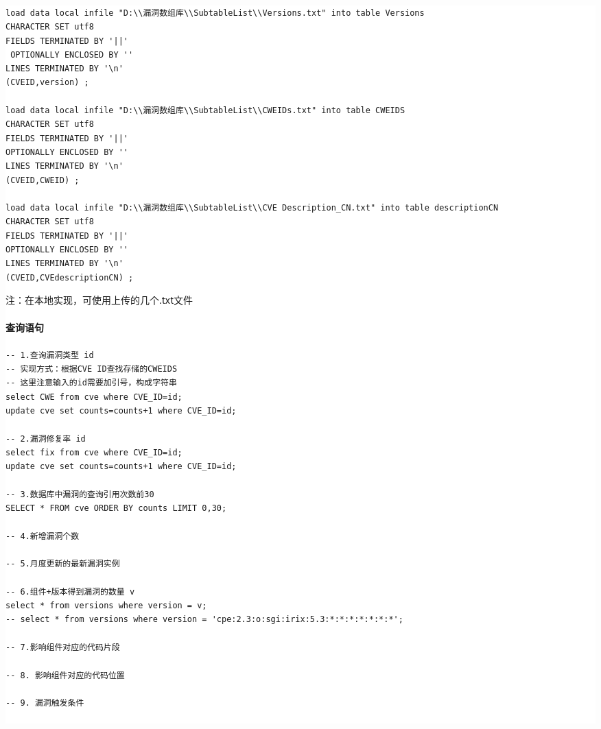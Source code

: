```mysql
load data local infile "D:\\漏洞数组库\\SubtableList\\Versions.txt" into table Versions
CHARACTER SET utf8 
FIELDS TERMINATED BY '||' 
 OPTIONALLY ENCLOSED BY '' 
LINES TERMINATED BY '\n' 
(CVEID,version) ;

load data local infile "D:\\漏洞数组库\\SubtableList\\CWEIDs.txt" into table CWEIDS
CHARACTER SET utf8 
FIELDS TERMINATED BY '||'
OPTIONALLY ENCLOSED BY '' 
LINES TERMINATED BY '\n' 
(CVEID,CWEID) ;

load data local infile "D:\\漏洞数组库\\SubtableList\\CVE Description_CN.txt" into table descriptionCN
CHARACTER SET utf8 
FIELDS TERMINATED BY '||'
OPTIONALLY ENCLOSED BY '' 
LINES TERMINATED BY '\n' 
(CVEID,CVEdescriptionCN) ;
```

注：在本地实现，可使用上传的几个.txt文件



#### 查询语句

```mysql
-- 1.查询漏洞类型 id
-- 实现方式：根据CVE ID查找存储的CWEIDS
-- 这里注意输入的id需要加引号，构成字符串
select CWE from cve where CVE_ID=id;
update cve set counts=counts+1 where CVE_ID=id; 

-- 2.漏洞修复率 id
select fix from cve where CVE_ID=id;
update cve set counts=counts+1 where CVE_ID=id;

-- 3.数据库中漏洞的查询引用次数前30
SELECT * FROM cve ORDER BY counts LIMIT 0,30;

-- 4.新增漏洞个数

-- 5.月度更新的最新漏洞实例

-- 6.组件+版本得到漏洞的数量 v
select * from versions where version = v;
-- select * from versions where version = 'cpe:2.3:o:sgi:irix:5.3:*:*:*:*:*:*:*';

-- 7.影响组件对应的代码片段

-- 8. 影响组件对应的代码位置

-- 9. 漏洞触发条件


```
